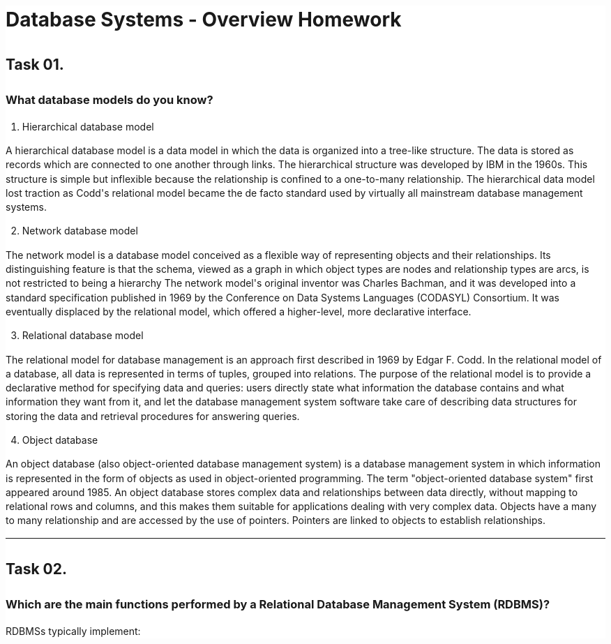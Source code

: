 # Database Systems - Overview Homework

## Task 01.
### What database models do you know?
1. Hierarchical database model

A hierarchical database model is a data model in which the data is organized into a tree-like structure. The data is stored as records which are connected to one another through links.
The hierarchical structure was developed by IBM in the 1960s. This structure is simple but inflexible because the relationship is confined to a one-to-many relationship. 
The hierarchical data model lost traction as Codd's relational model became the de facto standard used by virtually all mainstream database management systems. 

2. Network database model

The network model is a database model conceived as a flexible way of representing objects and their relationships. Its distinguishing feature is that the schema, viewed as a graph in which object types are nodes and relationship types are arcs, is not restricted to being a hierarchy
The network model's original inventor was Charles Bachman, and it was developed into a standard specification published in 1969 by the Conference on Data Systems Languages (CODASYL) Consortium. 
It was eventually displaced by the relational model, which offered a higher-level, more declarative interface. 

3. Relational database model

The relational model for database management is an approach first described in 1969 by Edgar F. Codd. In the relational model of a database, all data is represented in terms of tuples, grouped into relations.
The purpose of the relational model is to provide a declarative method for specifying data and queries: users directly state what information the database contains and what information they want from it, and let the database management system software take care of describing data structures for storing the data and retrieval procedures for answering queries.

4. Object database

An object database (also object-oriented database management system) is a database management system in which information is represented in the form of objects as used in object-oriented programming. 
The term "object-oriented database system" first appeared around 1985.
An object database stores complex data and relationships between data directly, without mapping to relational rows and columns, and this makes them suitable for applications dealing with very complex data. Objects have a many to many relationship and are accessed by the use of pointers. Pointers are linked to objects to establish relationships. 

- - - -

## Task 02.
### Which are the main functions performed by a Relational Database Management System (RDBMS)?

RDBMSs typically implement:

